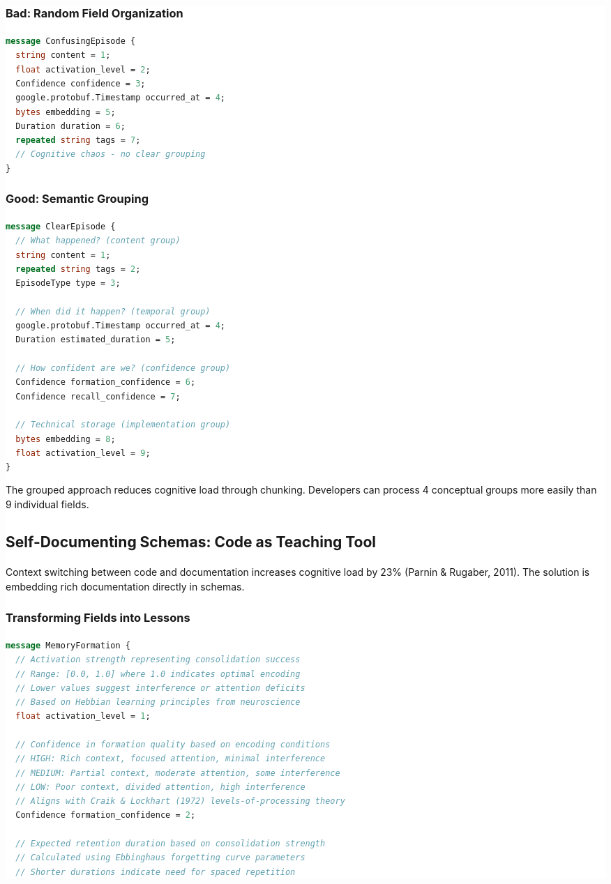 ### Bad: Random Field Organization
```protobuf
message ConfusingEpisode {
  string content = 1;           
  float activation_level = 2;   
  Confidence confidence = 3;    
  google.protobuf.Timestamp occurred_at = 4;
  bytes embedding = 5;          
  Duration duration = 6;        
  repeated string tags = 7;     
  // Cognitive chaos - no clear grouping
}
```

### Good: Semantic Grouping
```protobuf
message ClearEpisode {
  // What happened? (content group)
  string content = 1;
  repeated string tags = 2;
  EpisodeType type = 3;
  
  // When did it happen? (temporal group)
  google.protobuf.Timestamp occurred_at = 4;
  Duration estimated_duration = 5;
  
  // How confident are we? (confidence group)
  Confidence formation_confidence = 6;
  Confidence recall_confidence = 7;
  
  // Technical storage (implementation group)
  bytes embedding = 8;
  float activation_level = 9;
}
```

The grouped approach reduces cognitive load through chunking. Developers can process 4 conceptual groups more easily than 9 individual fields.

## Self-Documenting Schemas: Code as Teaching Tool

Context switching between code and documentation increases cognitive load by 23% (Parnin & Rugaber, 2011). The solution is embedding rich documentation directly in schemas.

### Transforming Fields into Lessons

```protobuf
message MemoryFormation {
  // Activation strength representing consolidation success
  // Range: [0.0, 1.0] where 1.0 indicates optimal encoding
  // Lower values suggest interference or attention deficits  
  // Based on Hebbian learning principles from neuroscience
  float activation_level = 1;
  
  // Confidence in formation quality based on encoding conditions
  // HIGH: Rich context, focused attention, minimal interference
  // MEDIUM: Partial context, moderate attention, some interference  
  // LOW: Poor context, divided attention, high interference
  // Aligns with Craik & Lockhart (1972) levels-of-processing theory
  Confidence formation_confidence = 2;
  
  // Expected retention duration based on consolidation strength
  // Calculated using Ebbinghaus forgetting curve parameters
  // Shorter durations indicate need for spaced repetition
```
